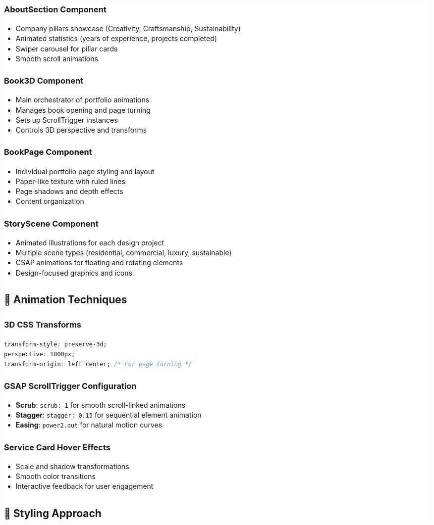 ### AboutSection Component

- Company pillars showcase (Creativity, Craftsmanship, Sustainability)
- Animated statistics (years of experience, projects completed)
- Swiper carousel for pillar cards
- Smooth scroll animations

### Book3D Component

- Main orchestrator of portfolio animations
- Manages book opening and page turning
- Sets up ScrollTrigger instances
- Controls 3D perspective and transforms

### BookPage Component

- Individual portfolio page styling and layout
- Paper-like texture with ruled lines
- Page shadows and depth effects
- Content organization

### StoryScene Component

- Animated illustrations for each design project
- Multiple scene types (residential, commercial, luxury, sustainable)
- GSAP animations for floating and rotating elements
- Design-focused graphics and icons

## 🎯 Animation Techniques

### 3D CSS Transforms

```css
transform-style: preserve-3d;
perspective: 1000px;
transform-origin: left center; /* For page turning */
```

### GSAP ScrollTrigger Configuration

- **Scrub**: `scrub: 1` for smooth scroll-linked animations
- **Stagger**: `stagger: 0.15` for sequential element animation
- **Easing**: `power2.out` for natural motion curves

### Service Card Hover Effects

- Scale and shadow transformations
- Smooth color transitions
- Interactive feedback for user engagement

## 🎨 Styling Approach
